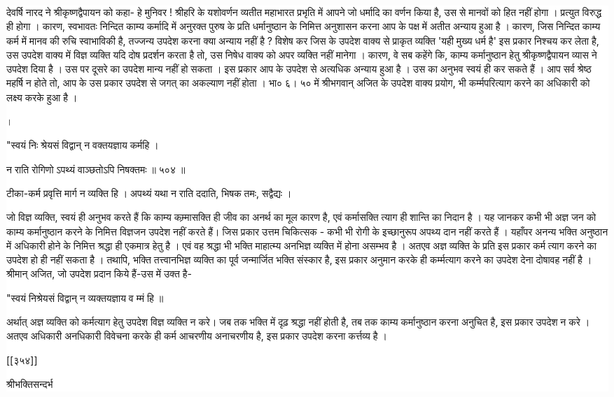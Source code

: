देवर्षि नारद ने श्रीकृष्णद्वैपायन को कहा- हे मुनिवर ! श्रीहरि के यशोवर्णन व्यतीत महाभारत प्रभृति में आपने जो धर्मादि का वर्णन किया है, उस से मानवों को हित नहीं होगा । प्रत्युत विरुद्ध ही होगा । कारण, स्वभावतः निन्दित काम्य कर्मादि में अनुरक्त पुरुष के प्रति धर्मानुष्ठान के निमित्त अनुशासन करना आप के पक्ष में अतीत अन्याय हुआ है । कारण, जिस निन्दित काम्य कर्म में मानव की रुचि स्वाभाविकी है, तज्जन्य उपदेश करना क्या अन्याय नहीं है ? विशेष कर जिस के उपदेश वाक्य से प्राकृत व्यक्ति 'यही मुख्य धर्म है' इस प्रकार निश्चय कर लेता है, उस उपदेश वाक्य में विज्ञ व्यक्ति यदि दोष प्रदर्शन करता है तो, उस निषेध वाक्य को अपर व्यक्ति नहीं मानेगा । कारण, वे सब कहेंगे कि, काम्य कर्मानुष्ठान हेतु श्रीकृष्णद्वैपायन व्यास ने उपदेश दिया है । उस पर दूसरे का उपदेश मान्य नहीं हो सकता । इस प्रकार आप के उपदेश से अत्यधिक अन्याय हुआ है । उस का अनुभव स्वयं ही कर सकते हैं । आप सर्व श्रेष्ठ महर्षि न होते तो, आप के उस प्रकार उपदेश से जगत् का अकल्याण नहीं होता । भा० ६। ५० में श्रीभगवान् अजित के उपदेश वाक्य प्रयोग, भी कर्म्मपरित्याग करने का अधिकारी को लक्ष्य करके हुआ है । 

। 

"स्वयं निः श्रेयसं विद्वान् न वक्तयज्ञाय कर्महि । 

न राति रोगिणो ऽपथ्यं वाञ्छतोऽपि निषक्तमः ॥ ५०४ ॥ 

टीका-कर्म प्रवृत्ति मार्ग न व्यक्ति हि । अपथ्यं यथा न राति ददाति, भिषक तमः, सद्वैद्यः । 

जो विज्ञ व्यक्ति, स्वयं ही अनुभव करते हैं कि काम्य कम्र्मासक्ति ही जीव का अनर्थ का मूल कारण है, एवं कर्मासक्ति त्याग ही शान्ति का निदान है । यह जानकर कभी भी अज्ञ जन को काम्य कर्मानुष्ठान करने के निमित्त विज्ञजन उपदेश नहीं करते हैं। जिस प्रकार उत्तम चिकित्सक - कभी भी रोगी के इच्छानुरूप अपथ्य दान नहीं करते हैं । यहाँपर अनन्य भक्ति अनुष्ठान में अधिकारी होने के निमित्त श्रद्धा ही एकमात्र हेतु है । एवं वह श्रद्धा भी भक्ति माहात्म्य अनभिज्ञ व्यक्ति में होना असम्भव है । अतएव अज्ञ व्यक्ति के प्रति इस प्रकार कर्म त्याग करने का उपदेश हो ही नहीं सकता है । तथापि, भक्ति तत्त्वानभिज्ञ व्यक्ति का पूर्व जन्मार्जित भक्ति संस्कार है, इस प्रकार अनुमान करके ही कर्म्मत्याग करने का उपदेश देना दोषावह नहीं है । श्रीमान् अजित, जो उपदेश प्रदान किये हैं-उस में उक्त है- 

"स्वयं निश्रेयसं विद्वान् न व्यक्तयज्ञाय व म्मं हि ॥ 

अर्थात् अज्ञ व्यक्ति को कर्मत्याग हेतु उपदेश विज्ञ व्यक्ति न करे। जब तक भक्ति में दृढ़ श्रद्धा नहीं होती है, तब तक काम्य कर्मानुष्ठान करना अनुचित है, इस प्रकार उपदेश न करे । अतएव अधिकारी अनधिकारी विवेचना करके ही कर्म आचरणीय अनाचरणीय है, इस प्रकार उपदेश करना कर्त्तव्य है । 

[[३५४]] 

श्रीभक्तिसन्दर्भ 
